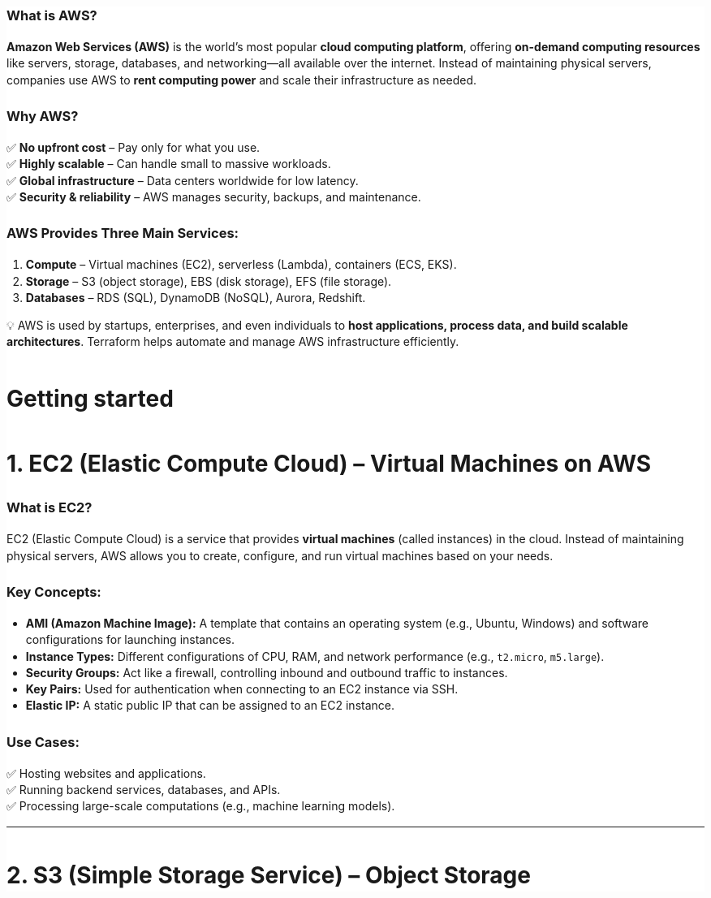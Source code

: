 ### **What is AWS?**

**Amazon Web Services (AWS)** is the world’s most popular **cloud computing platform**, offering **on-demand computing resources** like servers, storage, databases, and networking—all available over the internet. Instead of maintaining physical servers, companies use AWS to **rent computing power** and scale their infrastructure as needed.
### **Why AWS?**
✅ **No upfront cost** – Pay only for what you use.  
✅ **Highly scalable** – Can handle small to massive workloads.  
✅ **Global infrastructure** – Data centers worldwide for low latency.  
✅ **Security & reliability** – AWS manages security, backups, and maintenance.
### **AWS Provides Three Main Services:**
1. **Compute** – Virtual machines (EC2), serverless (Lambda), containers (ECS, EKS).
2. **Storage** – S3 (object storage), EBS (disk storage), EFS (file storage).
3. **Databases** – RDS (SQL), DynamoDB (NoSQL), Aurora, Redshift.

💡 AWS is used by startups, enterprises, and even individuals to **host applications, process data, and build scalable architectures**. Terraform helps automate and manage AWS infrastructure efficiently.


# **Getting started**

# **1. EC2 (Elastic Compute Cloud) – Virtual Machines on AWS**

### **What is EC2?**
EC2 (Elastic Compute Cloud) is a service that provides **virtual machines** (called instances) in the cloud. Instead of maintaining physical servers, AWS allows you to create, configure, and run virtual machines based on your needs.
### **Key Concepts:**
- **AMI (Amazon Machine Image):** A template that contains an operating system (e.g., Ubuntu, Windows) and software configurations for launching instances.
- **Instance Types:** Different configurations of CPU, RAM, and network performance (e.g., `t2.micro`, `m5.large`).
- **Security Groups:** Act like a firewall, controlling inbound and outbound traffic to instances.
- **Key Pairs:** Used for authentication when connecting to an EC2 instance via SSH.
- **Elastic IP:** A static public IP that can be assigned to an EC2 instance.
    
### **Use Cases:**

✅ Hosting websites and applications.  
✅ Running backend services, databases, and APIs.  
✅ Processing large-scale computations (e.g., machine learning models).

---

# **2. S3 (Simple Storage Service) – Object Storage**
